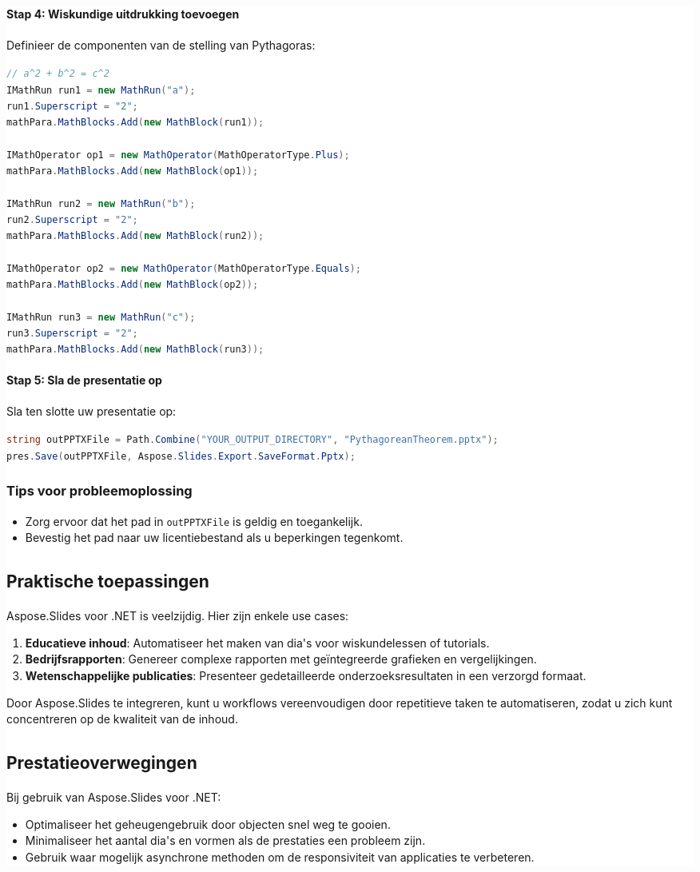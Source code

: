 #### Stap 4: Wiskundige uitdrukking toevoegen
Definieer de componenten van de stelling van Pythagoras:
```csharp
// a^2 + b^2 = c^2
IMathRun run1 = new MathRun("a");
run1.Superscript = "2";
mathPara.MathBlocks.Add(new MathBlock(run1));

IMathOperator op1 = new MathOperator(MathOperatorType.Plus);
mathPara.MathBlocks.Add(new MathBlock(op1));

IMathRun run2 = new MathRun("b");
run2.Superscript = "2";
mathPara.MathBlocks.Add(new MathBlock(run2));

IMathOperator op2 = new MathOperator(MathOperatorType.Equals);
mathPara.MathBlocks.Add(new MathBlock(op2));

IMathRun run3 = new MathRun("c");
run3.Superscript = "2";
mathPara.MathBlocks.Add(new MathBlock(run3));
```

#### Stap 5: Sla de presentatie op
Sla ten slotte uw presentatie op:
```csharp
string outPPTXFile = Path.Combine("YOUR_OUTPUT_DIRECTORY", "PythagoreanTheorem.pptx");
pres.Save(outPPTXFile, Aspose.Slides.Export.SaveFormat.Pptx);
```

### Tips voor probleemoplossing
- Zorg ervoor dat het pad in `outPPTXFile` is geldig en toegankelijk.
- Bevestig het pad naar uw licentiebestand als u beperkingen tegenkomt.

## Praktische toepassingen
Aspose.Slides voor .NET is veelzijdig. Hier zijn enkele use cases:
1. **Educatieve inhoud**: Automatiseer het maken van dia's voor wiskundelessen of tutorials.
2. **Bedrijfsrapporten**: Genereer complexe rapporten met geïntegreerde grafieken en vergelijkingen.
3. **Wetenschappelijke publicaties**: Presenteer gedetailleerde onderzoeksresultaten in een verzorgd formaat.

Door Aspose.Slides te integreren, kunt u workflows vereenvoudigen door repetitieve taken te automatiseren, zodat u zich kunt concentreren op de kwaliteit van de inhoud.

## Prestatieoverwegingen
Bij gebruik van Aspose.Slides voor .NET:
- Optimaliseer het geheugengebruik door objecten snel weg te gooien.
- Minimaliseer het aantal dia's en vormen als de prestaties een probleem zijn.
- Gebruik waar mogelijk asynchrone methoden om de responsiviteit van applicaties te verbeteren.
